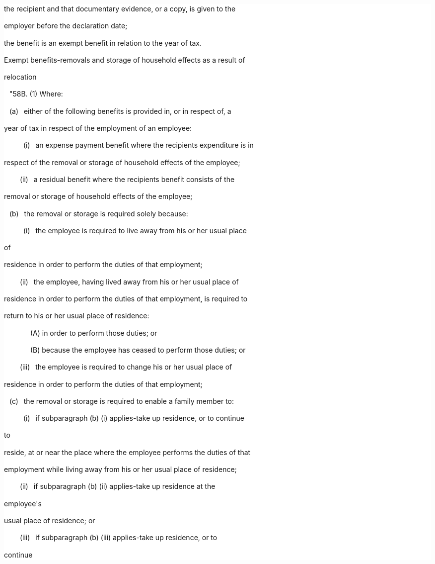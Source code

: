 the recipient and that documentary evidence, or a copy, is given to the

employer before the declaration date;

the benefit is an exempt benefit in relation to the year of tax.

Exempt benefits-removals and storage of household effects as a result of

relocation

  &quot;58B. (1) Where:

  (a)  either of the following benefits is provided in, or in respect of, a

year of tax in respect of the employment of an employee:

      (i)  an expense payment benefit where the recipients expenditure is in

respect of the removal or storage of household effects of the employee;

     (ii)  a residual benefit where the recipients benefit consists of the

removal or storage of household effects of the employee;

  (b)  the removal or storage is required solely because:

      (i)  the employee is required to live away from his or her usual place

of

residence in order to perform the duties of that employment;

     (ii)  the employee, having lived away from his or her usual place of

residence in order to perform the duties of that employment, is required to

return to his or her usual place of residence:

        (A) in order to perform those duties; or

        (B) because the employee has ceased to perform those duties; or

     (iii)  the employee is required to change his or her usual place of

residence in order to perform the duties of that employment;

  (c)  the removal or storage is required to enable a family member to:

      (i)  if subparagraph (b) (i) applies-take up residence, or to continue

to

reside, at or near the place where the employee performs the duties of that

employment while living away from his or her usual place of residence;

     (ii)  if subparagraph (b) (ii) applies-take up residence at the

employee's

usual place of residence; or

     (iii)  if subparagraph (b) (iii) applies-take up residence, or to

continue

